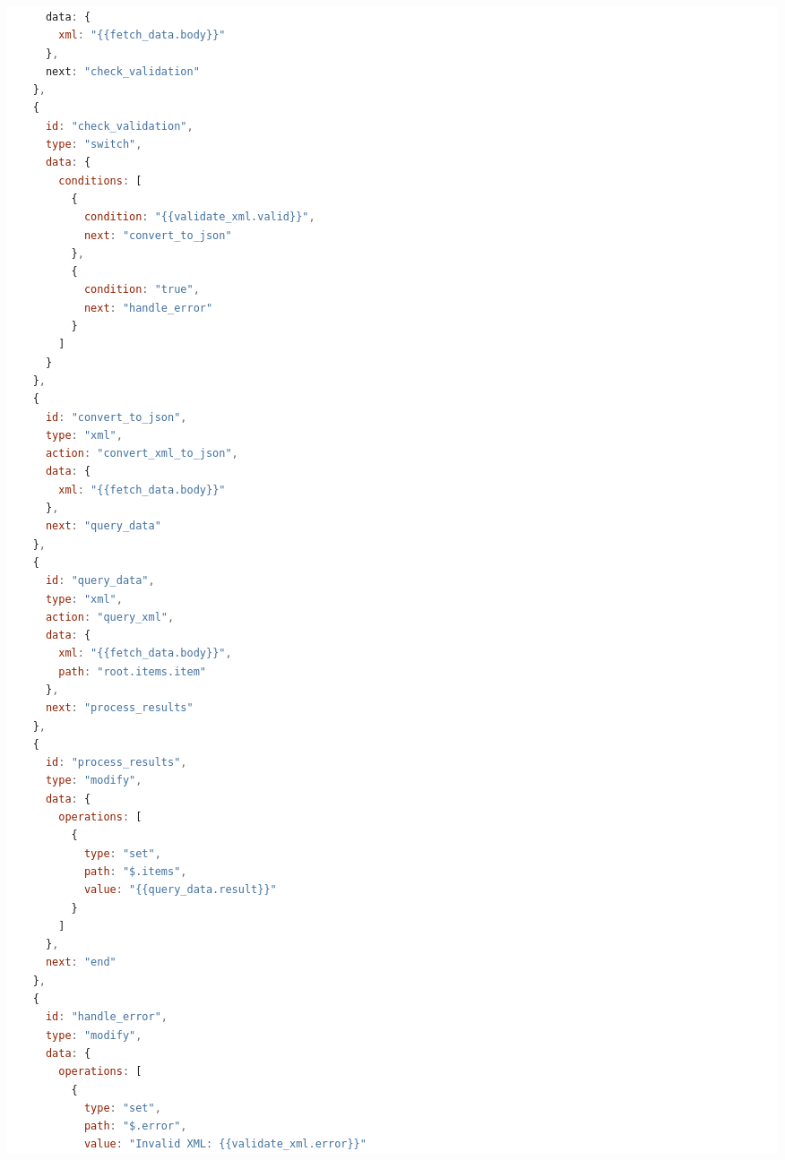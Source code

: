```javascript
      data: {
        xml: "{{fetch_data.body}}"
      },
      next: "check_validation"
    },
    {
      id: "check_validation",
      type: "switch",
      data: {
        conditions: [
          {
            condition: "{{validate_xml.valid}}",
            next: "convert_to_json"
          },
          {
            condition: "true",
            next: "handle_error"
          }
        ]
      }
    },
    {
      id: "convert_to_json",
      type: "xml",
      action: "convert_xml_to_json",
      data: {
        xml: "{{fetch_data.body}}"
      },
      next: "query_data"
    },
    {
      id: "query_data",
      type: "xml",
      action: "query_xml",
      data: {
        xml: "{{fetch_data.body}}",
        path: "root.items.item"
      },
      next: "process_results"
    },
    {
      id: "process_results",
      type: "modify",
      data: {
        operations: [
          {
            type: "set",
            path: "$.items",
            value: "{{query_data.result}}"
          }
        ]
      },
      next: "end"
    },
    {
      id: "handle_error",
      type: "modify",
      data: {
        operations: [
          {
            type: "set",
            path: "$.error",
            value: "Invalid XML: {{validate_xml.error}}"
```